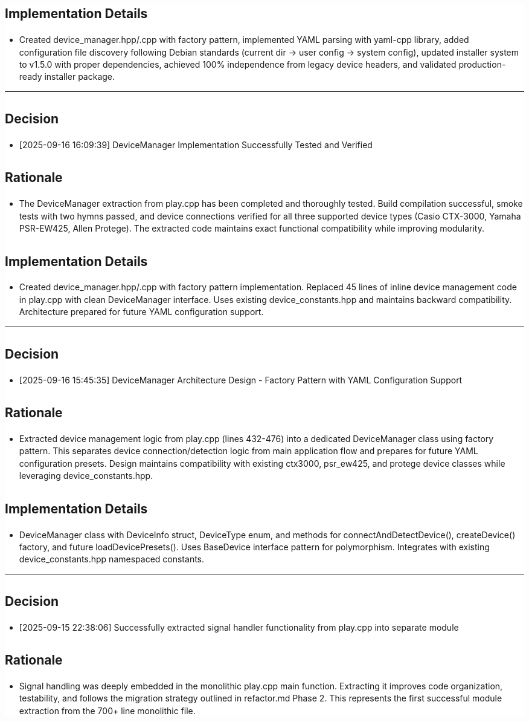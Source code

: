 ## Implementation Details
*   Created device_manager.hpp/.cpp with factory pattern, implemented YAML parsing with yaml-cpp library, added configuration file discovery following Debian standards (current dir → user config → system config), updated installer system to v1.5.0 with proper dependencies, achieved 100% independence from legacy device headers, and validated production-ready installer package.

---
## Decision
*   [2025-09-16 16:09:39] DeviceManager Implementation Successfully Tested and Verified

## Rationale
*   The DeviceManager extraction from play.cpp has been completed and thoroughly tested. Build compilation successful, smoke tests with two hymns passed, and device connections verified for all three supported device types (Casio CTX-3000, Yamaha PSR-EW425, Allen Protege). The extracted code maintains exact functional compatibility while improving modularity.

## Implementation Details
*   Created device_manager.hpp/.cpp with factory pattern implementation. Replaced 45 lines of inline device management code in play.cpp with clean DeviceManager interface. Uses existing device_constants.hpp and maintains backward compatibility. Architecture prepared for future YAML configuration support.

---
## Decision
*   [2025-09-16 15:45:35] DeviceManager Architecture Design - Factory Pattern with YAML Configuration Support

## Rationale
*   Extracted device management logic from play.cpp (lines 432-476) into a dedicated DeviceManager class using factory pattern. This separates device connection/detection logic from main application flow and prepares for future YAML configuration presets. Design maintains compatibility with existing ctx3000, psr_ew425, and protege device classes while leveraging device_constants.hpp.

## Implementation Details
*   DeviceManager class with DeviceInfo struct, DeviceType enum, and methods for connectAndDetectDevice(), createDevice() factory, and future loadDevicePresets(). Uses BaseDevice interface pattern for polymorphism. Integrates with existing device_constants.hpp namespaced constants.

---
## Decision
*   [2025-09-15 22:38:06] Successfully extracted signal handler functionality from play.cpp into separate module

## Rationale
*   Signal handling was deeply embedded in the monolithic play.cpp main function. Extracting it improves code organization, testability, and follows the migration strategy outlined in refactor.md Phase 2. This represents the first successful module extraction from the 700+ line monolithic file.

